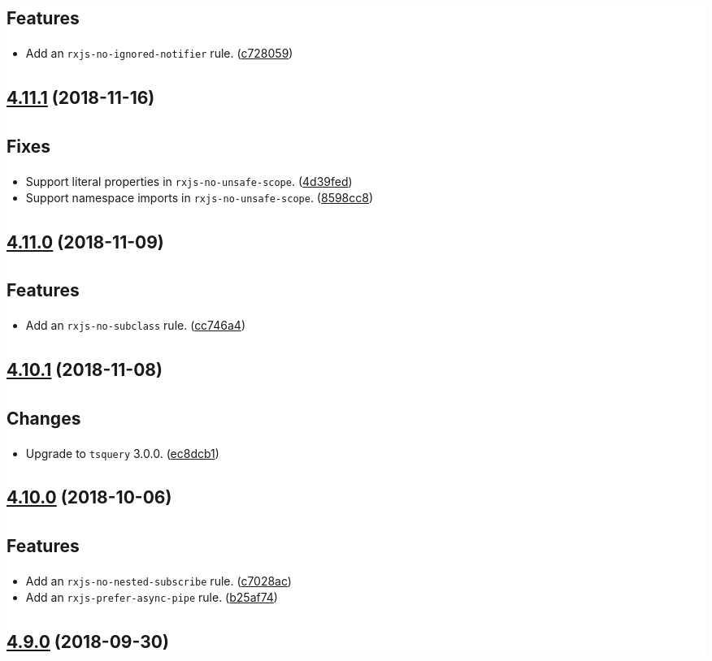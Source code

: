 ## Features

* Add an `rxjs-no-ignored-notifier` rule. ([c728059](https://github.com/cartant/rxjs-tslint-rules/commit/c728059))

<a name="4.11.1"></a>
## [4.11.1](https://github.com/cartant/rxjs-tslint-rules/compare/v4.11.0...v4.11.1) (2018-11-16)

## Fixes

* Support literal properties in `rxjs-no-unsafe-scope`. ([4d39fed](https://github.com/cartant/rxjs-tslint-rules/commit/4d39fed))
* Support namespace imports in `rxjs-no-unsafe-scope`. ([8598cc8](https://github.com/cartant/rxjs-tslint-rules/commit/8598cc8))

<a name="4.11.0"></a>
## [4.11.0](https://github.com/cartant/rxjs-tslint-rules/compare/v4.10.1...v4.11.0) (2018-11-09)

## Features

* Add an `rxjs-no-subclass` rule. ([cc746a4](https://github.com/cartant/rxjs-tslint-rules/commit/cc746a4))

<a name="4.10.1"></a>
## [4.10.1](https://github.com/cartant/rxjs-tslint-rules/compare/v4.10.0...v4.10.1) (2018-11-08)

## Changes

* Upgrade to `tsquery` 3.0.0. ([ec8dcb1](https://github.com/cartant/rxjs-tslint-rules/commit/ec8dcb1))

<a name="4.10.0"></a>
## [4.10.0](https://github.com/cartant/rxjs-tslint-rules/compare/v4.9.0...v4.10.0) (2018-10-06)

## Features

* Add an `rxjs-no-nested-subscribe` rule. ([c7028ac](https://github.com/cartant/rxjs-tslint-rules/commit/c7028ac))
* Add an `rxjs-prefer-async-pipe` rule. ([b25af74](https://github.com/cartant/rxjs-tslint-rules/commit/b25af74))

<a name="4.9.0"></a>
## [4.9.0](https://github.com/cartant/rxjs-tslint-rules/compare/v4.8.0...v4.9.0) (2018-09-30)
